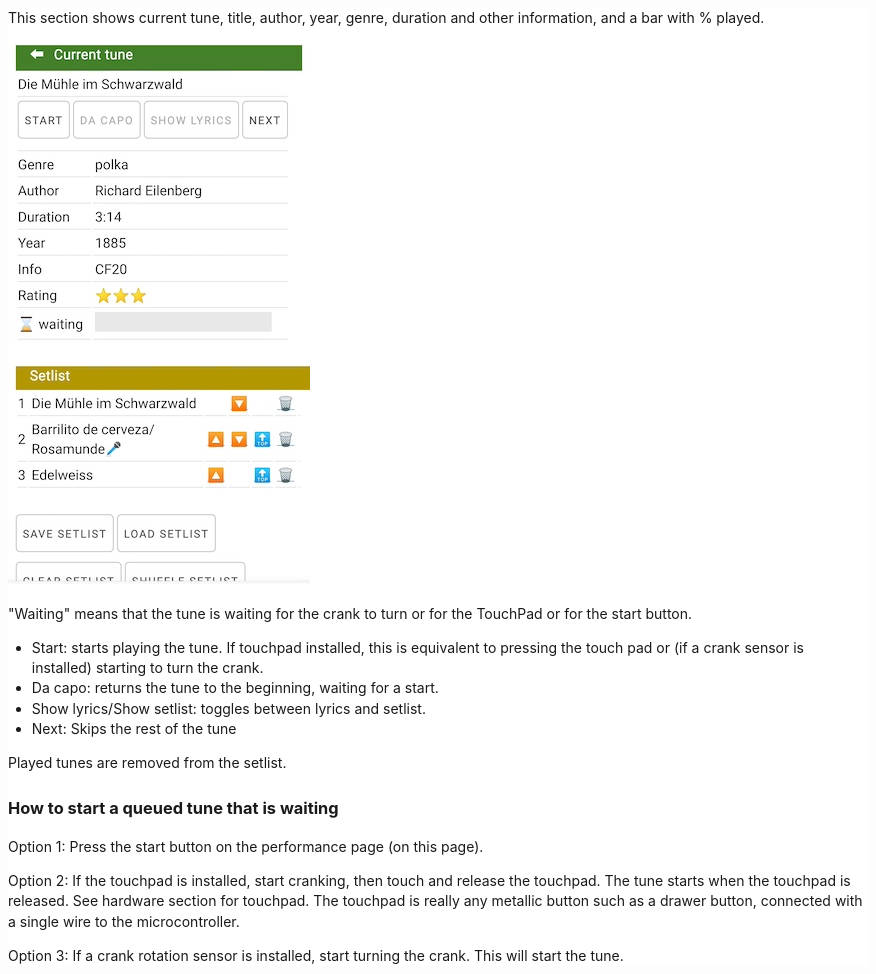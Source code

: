 This section shows current tune, title, author, year, genre, duration and other information, and a bar with % played.

![Performance page, top](performance_waiting.jpg)

"Waiting" means that the tune is waiting for the crank to turn or for the TouchPad or for the start button. 

* Start: starts playing the tune. If touchpad installed, this is equivalent to pressing the touch pad or (if a crank sensor is installed) starting to turn the crank.
* Da capo: returns the tune to the beginning, waiting for a start.
* Show lyrics/Show setlist: toggles between lyrics and setlist.
* Next: Skips the rest of the tune

Played tunes are removed from the setlist. 
 

### How to start a queued tune that is waiting

Option 1: Press the start button on the performance page (on this page).

Option 2: If the touchpad is installed, start cranking, then touch and release the touchpad. The tune starts when the touchpad is released. See hardware section for touchpad. The touchpad is really any metallic button such as a drawer button, connected with a single wire to the microcontroller.

Option 3: If a crank rotation sensor is installed, start turning the crank. This will start the tune.

